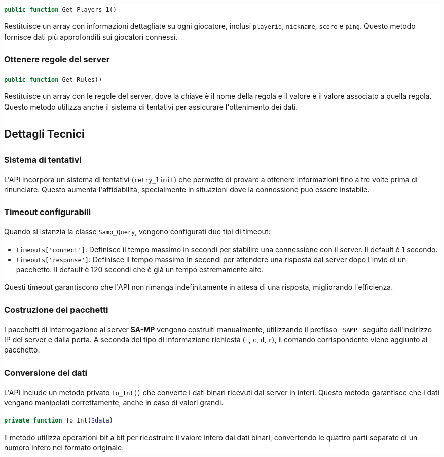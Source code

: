 ```php
public function Get_Players_1()
```

Restituisce un array con informazioni dettagliate su ogni giocatore, inclusi `playerid`, `nickname`, `score` e `ping`. Questo metodo fornisce dati più approfonditi sui giocatori connessi.

### Ottenere regole del server

```php
public function Get_Rules()
```

Restituisce un array con le regole del server, dove la chiave è il nome della regola e il valore è il valore associato a quella regola. Questo metodo utilizza anche il sistema di tentativi per assicurare l'ottenimento dei dati.

## Dettagli Tecnici

### Sistema di tentativi

L'API incorpora un sistema di tentativi (`retry_limit`) che permette di provare a ottenere informazioni fino a tre volte prima di rinunciare. Questo aumenta l'affidabilità, specialmente in situazioni dove la connessione può essere instabile.

### Timeout configurabili

Quando si istanzia la classe `Samp_Query`, vengono configurati due tipi di timeout:

- `timeouts['connect']`: Definisce il tempo massimo in secondi per stabilire una connessione con il server. Il default è 1 secondo.
- `timeouts['response']`: Definisce il tempo massimo in secondi per attendere una risposta dal server dopo l'invio di un pacchetto. Il default è 120 secondi che è già un tempo estremamente alto.

Questi timeout garantiscono che l'API non rimanga indefinitamente in attesa di una risposta, migliorando l'efficienza.

### Costruzione dei pacchetti

I pacchetti di interrogazione al server **SA-MP** vengono costruiti manualmente, utilizzando il prefisso `'SAMP'` seguito dall'indirizzo IP del server e dalla porta. A seconda del tipo di informazione richiesta (`i`, `c`, `d`, `r`), il comando corrispondente viene aggiunto al pacchetto.

### Conversione dei dati

L'API include un metodo privato `To_Int()` che converte i dati binari ricevuti dal server in interi. Questo metodo garantisce che i dati vengano manipolati correttamente, anche in caso di valori grandi.

```php
private function To_Int($data)
```

Il metodo utilizza operazioni bit a bit per ricostruire il valore intero dai dati binari, convertendo le quattro parti separate di un numero intero nel formato originale.
